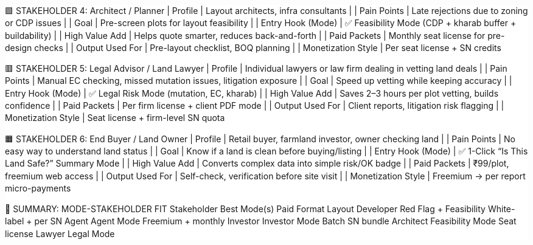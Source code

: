 🟩 STAKEHOLDER 4: Architect / Planner
| Profile | Layout architects, infra consultants |
 | Pain Points | Late rejections due to zoning or CDP issues |
 | Goal | Pre-screen plots for layout feasibility |
 | Entry Hook (Mode) | ✅ Feasibility Mode (CDP + kharab buffer + buildability) |
 | High Value Add | Helps quote smarter, reduces back-and-forth |
 | Paid Packets | Monthly seat license for pre-design checks |
 | Output Used For | Pre-layout checklist, BOQ planning |
 | Monetization Style | Per seat license + SN credits

🟥 STAKEHOLDER 5: Legal Advisor / Land Lawyer
| Profile | Individual lawyers or law firm dealing in vetting land deals |
 | Pain Points | Manual EC checking, missed mutation issues, litigation exposure |
 | Goal | Speed up vetting while keeping accuracy |
 | Entry Hook (Mode) | ✅ Legal Risk Mode (mutation, EC, kharab) |
 | High Value Add | Saves 2–3 hours per plot vetting, builds confidence |
 | Paid Packets | Per firm license + client PDF mode |
 | Output Used For | Client reports, litigation risk flagging |
 | Monetization Style | Seat license + firm-level SN quota

🟧 STAKEHOLDER 6: End Buyer / Land Owner
| Profile | Retail buyer, farmland investor, owner checking land |
 | Pain Points | No easy way to understand land status |
 | Goal | Know if a land is clean before buying/listing |
 | Entry Hook (Mode) | ✅ 1-Click “Is This Land Safe?” Summary Mode |
 | High Value Add | Converts complex data into simple risk/OK badge |
 | Paid Packets | ₹99/plot, freemium web access |
 | Output Used For | Self-check, verification before site visit |
 | Monetization Style | Freemium → per report micro-payments

🧠 SUMMARY: MODE-STAKEHOLDER FIT
Stakeholder
Best Mode(s)
Paid Format
Layout Developer
Red Flag + Feasibility
White-label + per SN
Agent
Agent Mode
Freemium + monthly
Investor
Investor Mode
Batch SN bundle
Architect
Feasibility Mode
Seat license
Lawyer
Legal Mode